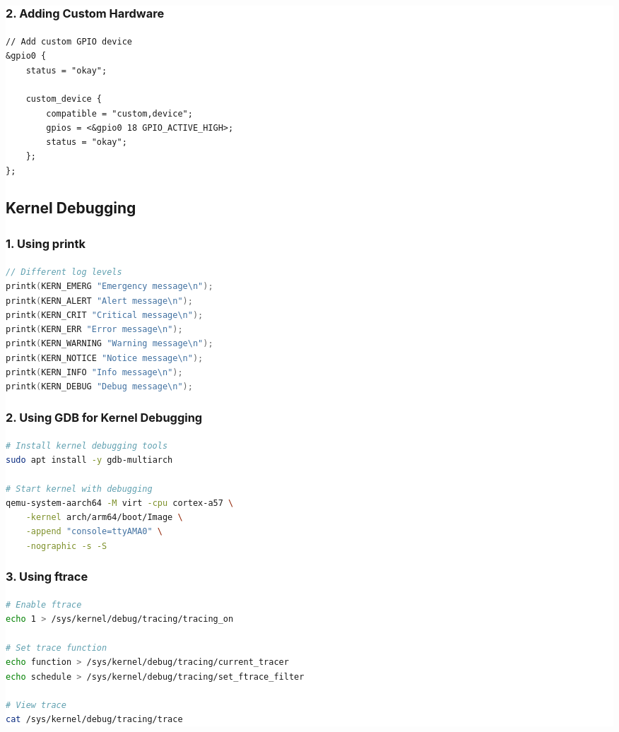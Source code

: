 ### 2. Adding Custom Hardware

```dts
// Add custom GPIO device
&gpio0 {
    status = "okay";
    
    custom_device {
        compatible = "custom,device";
        gpios = <&gpio0 18 GPIO_ACTIVE_HIGH>;
        status = "okay";
    };
};
```

## Kernel Debugging

### 1. Using printk

```c
// Different log levels
printk(KERN_EMERG "Emergency message\n");
printk(KERN_ALERT "Alert message\n");
printk(KERN_CRIT "Critical message\n");
printk(KERN_ERR "Error message\n");
printk(KERN_WARNING "Warning message\n");
printk(KERN_NOTICE "Notice message\n");
printk(KERN_INFO "Info message\n");
printk(KERN_DEBUG "Debug message\n");
```

### 2. Using GDB for Kernel Debugging

```bash
# Install kernel debugging tools
sudo apt install -y gdb-multiarch

# Start kernel with debugging
qemu-system-aarch64 -M virt -cpu cortex-a57 \
    -kernel arch/arm64/boot/Image \
    -append "console=ttyAMA0" \
    -nographic -s -S
```

### 3. Using ftrace

```bash
# Enable ftrace
echo 1 > /sys/kernel/debug/tracing/tracing_on

# Set trace function
echo function > /sys/kernel/debug/tracing/current_tracer
echo schedule > /sys/kernel/debug/tracing/set_ftrace_filter

# View trace
cat /sys/kernel/debug/tracing/trace
```
